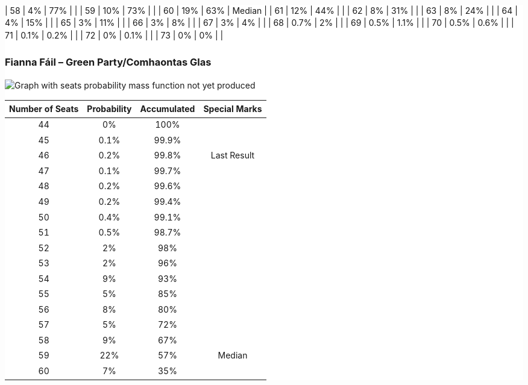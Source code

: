 | 58 | 4% | 77% |  |
| 59 | 10% | 73% |  |
| 60 | 19% | 63% | Median |
| 61 | 12% | 44% |  |
| 62 | 8% | 31% |  |
| 63 | 8% | 24% |  |
| 64 | 4% | 15% |  |
| 65 | 3% | 11% |  |
| 66 | 3% | 8% |  |
| 67 | 3% | 4% |  |
| 68 | 0.7% | 2% |  |
| 69 | 0.5% | 1.1% |  |
| 70 | 0.5% | 0.6% |  |
| 71 | 0.1% | 0.2% |  |
| 72 | 0% | 0.1% |  |
| 73 | 0% | 0% |  |

### Fianna Fáil – Green Party/Comhaontas Glas

![Graph with seats probability mass function not yet produced](2020-01-23-RedC-coalitions-seats-pmf-ff–gp.png "Seats Probability Mass Function")

| Number of Seats | Probability | Accumulated | Special Marks |
|:---------------:|:-----------:|:-----------:|:-------------:|
| 44 | 0% | 100% |  |
| 45 | 0.1% | 99.9% |  |
| 46 | 0.2% | 99.8% | Last Result |
| 47 | 0.1% | 99.7% |  |
| 48 | 0.2% | 99.6% |  |
| 49 | 0.2% | 99.4% |  |
| 50 | 0.4% | 99.1% |  |
| 51 | 0.5% | 98.7% |  |
| 52 | 2% | 98% |  |
| 53 | 2% | 96% |  |
| 54 | 9% | 93% |  |
| 55 | 5% | 85% |  |
| 56 | 8% | 80% |  |
| 57 | 5% | 72% |  |
| 58 | 9% | 67% |  |
| 59 | 22% | 57% | Median |
| 60 | 7% | 35% |  |